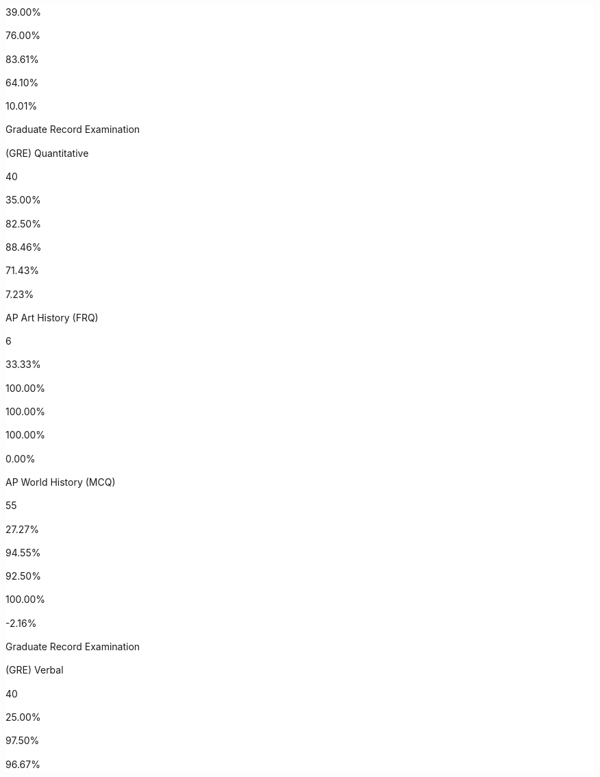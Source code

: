 39.00%

76.00%

83.61%

64.10%

10.01%

Graduate Record Examination

(GRE) Quantitative

40

35.00%

82.50%

88.46%

71.43%

7.23%

AP Art History (FRQ)

6

33.33%

100.00%

100.00%

100.00%

0.00%

AP World History (MCQ)

55

27.27%

94.55%

92.50%

100.00%

-2.16%

Graduate Record Examination

(GRE) Verbal

40

25.00%

97.50%

96.67%
